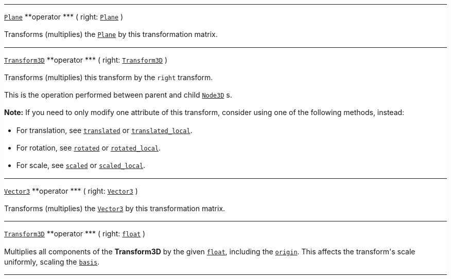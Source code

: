 

---

<div id="_class_transform3d_operator_mul_plane"></div>

[`Plane`](class_plane.md) **operator *** ( right: [`Plane`](class_plane.md) ) <div id="class_transform3d_operator_mul_plane"></div>

Transforms (multiplies) the [`Plane`](class_plane.md) by this transformation matrix.



---

<div id="_class_transform3d_operator_mul_transform3d"></div>

[`Transform3D`](class_transform3d.md) **operator *** ( right: [`Transform3D`](class_transform3d.md) ) <div id="class_transform3d_operator_mul_transform3d"></div>

Transforms (multiplies) this transform by the `right` transform.

This is the operation performed between parent and child [`Node3D`](class_node3d.md) s.

 **Note:** If you need to only modify one attribute of this transform, consider using one of the following methods, instead:

- For translation, see [`translated`](#class_transform3d_method_translated) or [`translated_local`](#class_transform3d_method_translated_local).

- For rotation, see [`rotated`](#class_transform3d_method_rotated) or [`rotated_local`](#class_transform3d_method_rotated_local).

- For scale, see [`scaled`](#class_transform3d_method_scaled) or [`scaled_local`](#class_transform3d_method_scaled_local).



---

<div id="_class_transform3d_operator_mul_vector3"></div>

[`Vector3`](class_vector3.md) **operator *** ( right: [`Vector3`](class_vector3.md) ) <div id="class_transform3d_operator_mul_vector3"></div>

Transforms (multiplies) the [`Vector3`](class_vector3.md) by this transformation matrix.



---

<div id="_class_transform3d_operator_mul_float"></div>

[`Transform3D`](class_transform3d.md) **operator *** ( right: [`float`](class_float.md) ) <div id="class_transform3d_operator_mul_float"></div>

Multiplies all components of the **Transform3D** by the given [`float`](class_float.md), including the [`origin`](#class_transform3d_property_origin). This affects the transform's scale uniformly, scaling the [`basis`](#class_transform3d_property_basis).



---
